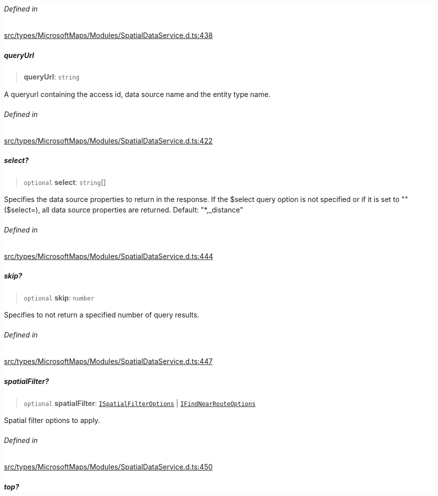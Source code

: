 ###### Defined in

[src/types/MicrosoftMaps/Modules/SpatialDataService.d.ts:438](https://github.com/Anson2251/trackmaker/blob/852db12d0b72b755ac57c96b03b560323c9f2041/src/types/MicrosoftMaps/Modules/SpatialDataService.d.ts#L438)

##### queryUrl

> **queryUrl**: `string`

A queryurl containing the access id, data source name and the entity type name.

###### Defined in

[src/types/MicrosoftMaps/Modules/SpatialDataService.d.ts:422](https://github.com/Anson2251/trackmaker/blob/852db12d0b72b755ac57c96b03b560323c9f2041/src/types/MicrosoftMaps/Modules/SpatialDataService.d.ts#L422)

##### select?

> `optional` **select**: `string`[]

Specifies the data source properties to return in the response. If the $select query option is not specified or
if it is set to "" ($select=), all data source properties are returned. Default: "*,_distance"

###### Defined in

[src/types/MicrosoftMaps/Modules/SpatialDataService.d.ts:444](https://github.com/Anson2251/trackmaker/blob/852db12d0b72b755ac57c96b03b560323c9f2041/src/types/MicrosoftMaps/Modules/SpatialDataService.d.ts#L444)

##### skip?

> `optional` **skip**: `number`

Specifies to not return a specified number of query results.

###### Defined in

[src/types/MicrosoftMaps/Modules/SpatialDataService.d.ts:447](https://github.com/Anson2251/trackmaker/blob/852db12d0b72b755ac57c96b03b560323c9f2041/src/types/MicrosoftMaps/Modules/SpatialDataService.d.ts#L447)

##### spatialFilter?

> `optional` **spatialFilter**: [`ISpatialFilterOptions`](README.md#ispatialfilteroptions) \| [`IFindNearRouteOptions`](README.md#ifindnearrouteoptions)

Spatial filter options to apply.

###### Defined in

[src/types/MicrosoftMaps/Modules/SpatialDataService.d.ts:450](https://github.com/Anson2251/trackmaker/blob/852db12d0b72b755ac57c96b03b560323c9f2041/src/types/MicrosoftMaps/Modules/SpatialDataService.d.ts#L450)

##### top?
